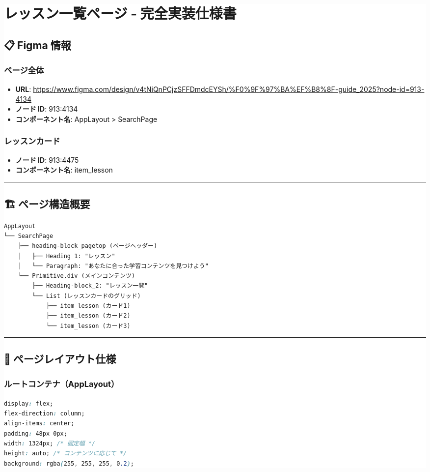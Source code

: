 # レッスン一覧ページ - 完全実装仕様書

## 📋 Figma 情報

### ページ全体

- **URL**: https://www.figma.com/design/v4tNiQnPCjzSFFDmdcEYSh/%F0%9F%97%BA%EF%B8%8F-guide_2025?node-id=913-4134
- **ノード ID**: 913:4134
- **コンポーネント名**: AppLayout > SearchPage

### レッスンカード

- **ノード ID**: 913:4475
- **コンポーネント名**: item_lesson

---

## 🏗️ ページ構造概要

```
AppLayout
└── SearchPage
    ├── heading-block_pagetop (ページヘッダー)
    │   ├── Heading 1: "レッスン"
    │   └── Paragraph: "あなたに合った学習コンテンツを見つけよう"
    └── Primitive.div (メインコンテンツ)
        ├── Heading-block_2: "レッスン一覧"
        └── List (レッスンカードのグリッド)
            ├── item_lesson (カード1)
            ├── item_lesson (カード2)
            └── item_lesson (カード3)
```

---

## 📐 ページレイアウト仕様

### ルートコンテナ（AppLayout）

```css
display: flex;
flex-direction: column;
align-items: center;
padding: 48px 0px;
width: 1324px; /* 固定幅 */
height: auto; /* コンテンツに応じて */
background: rgba(255, 255, 255, 0.2);
```
